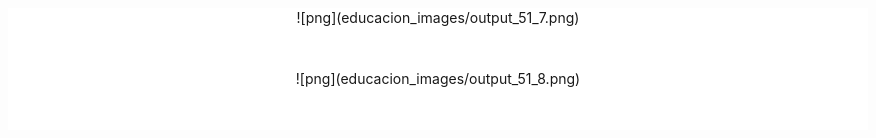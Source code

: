 <center>![png](educacion_images/output_51_7.png)  </center> 
<br/><br/>
<center>![png](educacion_images/output_51_8.png)  </center> 
<br/><br/>